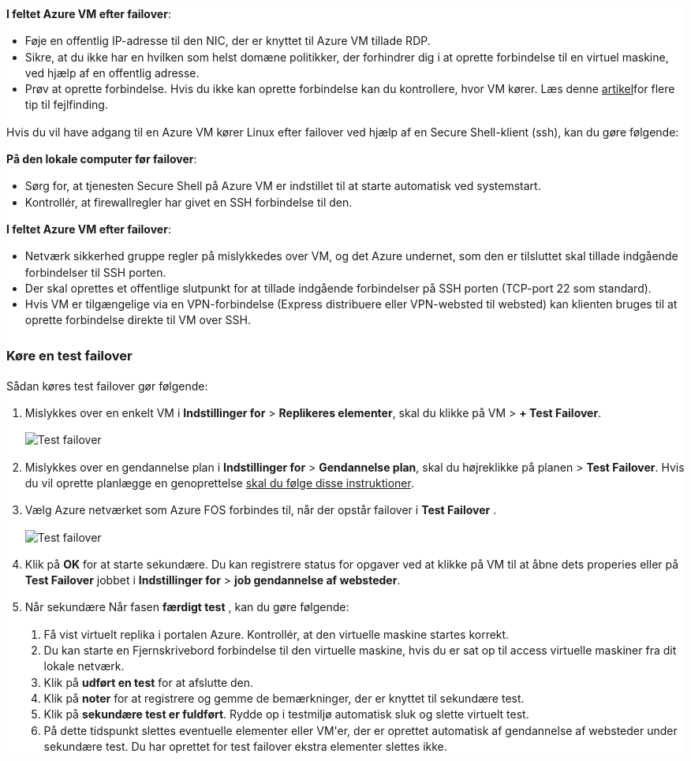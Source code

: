 **I feltet Azure VM efter failover**:

- Føje en offentlig IP-adresse til den NIC, der er knyttet til Azure VM tillade RDP.
- Sikre, at du ikke har en hvilken som helst domæne politikker, der forhindrer dig i at oprette forbindelse til en virtuel maskine, ved hjælp af en offentlig adresse.
- Prøv at oprette forbindelse. Hvis du ikke kan oprette forbindelse kan du kontrollere, hvor VM kører. Læs denne [artikel](http://social.technet.microsoft.com/wiki/contents/articles/31666.troubleshooting-remote-desktop-connection-after-failover-using-asr.aspx)for flere tip til fejlfinding.

Hvis du vil have adgang til en Azure VM kører Linux efter failover ved hjælp af en Secure Shell-klient (ssh), kan du gøre følgende:

**På den lokale computer før failover**:

- Sørg for, at tjenesten Secure Shell på Azure VM er indstillet til at starte automatisk ved systemstart.
- Kontrollér, at firewallregler har givet en SSH forbindelse til den.

**I feltet Azure VM efter failover**:

- Netværk sikkerhed gruppe regler på mislykkedes over VM, og det Azure undernet, som den er tilsluttet skal tillade indgående forbindelser til SSH porten.
- Der skal oprettes et offentlige slutpunkt for at tillade indgående forbindelser på SSH porten (TCP-port 22 som standard).
- Hvis VM er tilgængelige via en VPN-forbindelse (Express distribuere eller VPN-websted til websted) kan klienten bruges til at oprette forbindelse direkte til VM over SSH.

### <a name="run-a-test-failover"></a>Køre en test failover

Sådan køres test failover gør følgende:

1. Mislykkes over en enkelt VM i **Indstillinger for** > **Replikeres elementer**, skal du klikke på VM > **+ Test Failover**.

    ![Test failover](./media/site-recovery-hyper-v-site-to-azure/run-failover1.png)

2. Mislykkes over en gendannelse plan i **Indstillinger for** > **Gendannelse plan**, skal du højreklikke på planen > **Test Failover**. Hvis du vil oprette planlægge en genoprettelse [skal du følge disse instruktioner](site-recovery-create-recovery-plans.md).

3. Vælg Azure netværket som Azure FOS forbindes til, når der opstår failover i **Test Failover** .

    ![Test failover](./media/site-recovery-hyper-v-site-to-azure/run-failover2.png)

4. Klik på **OK** for at starte sekundære. Du kan registrere status for opgaver ved at klikke på VM til at åbne dets properies eller på **Test Failover** jobbet i **Indstillinger for** > **job gendannelse af websteder**.
5. Når sekundære Når fasen **færdigt test** , kan du gøre følgende:
    1. Få vist virtuelt replika i portalen Azure. Kontrollér, at den virtuelle maskine startes korrekt.
    2. Du kan starte en Fjernskrivebord forbindelse til den virtuelle maskine, hvis du er sat op til access virtuelle maskiner fra dit lokale netværk.
    3. Klik på **udført en test** for at afslutte den.
    4. Klik på **noter** for at registrere og gemme de bemærkninger, der er knyttet til sekundære test.
    5. Klik på **sekundære test er fuldført**. Rydde op i testmiljø automatisk sluk og slette virtuelt test.
    6. På dette tidspunkt slettes eventuelle elementer eller VM'er, der er oprettet automatisk af gendannelse af websteder under sekundære test. Du har oprettet for test failover ekstra elementer slettes ikke.
